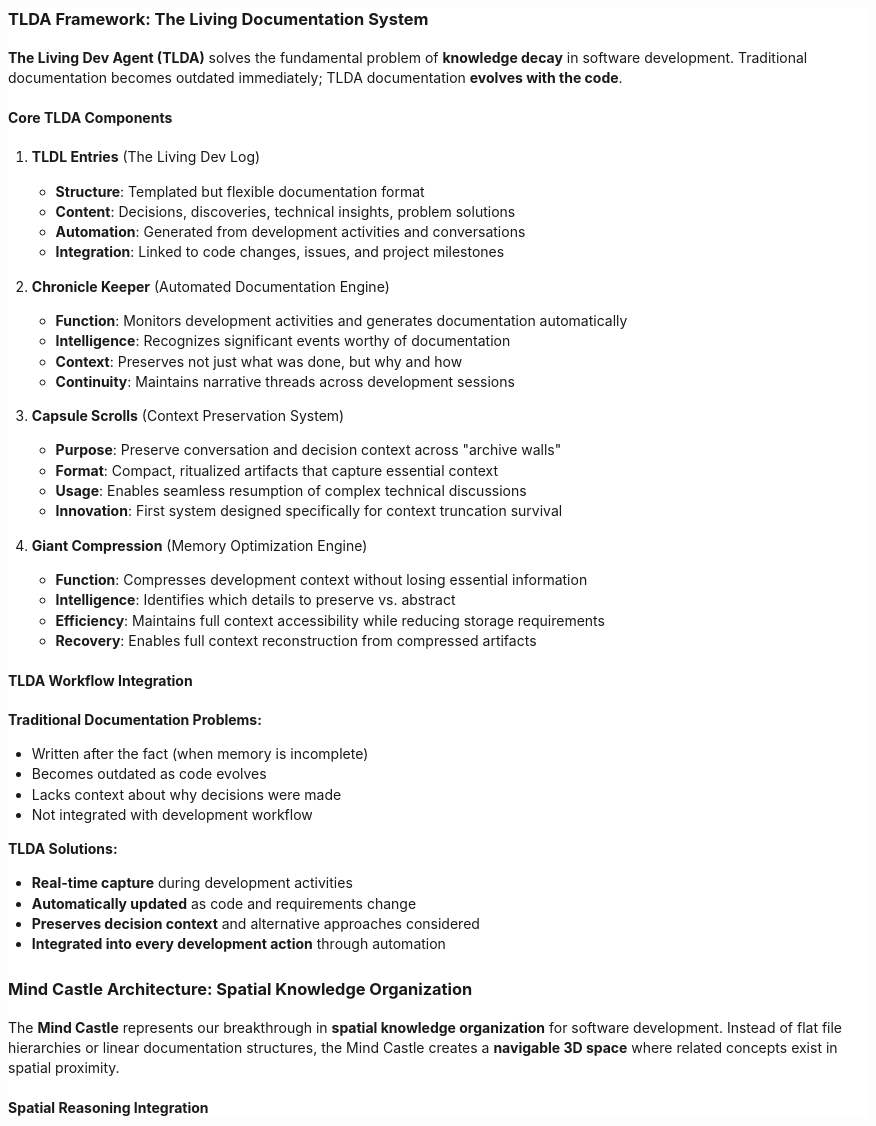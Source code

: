 ### TLDA Framework: The Living Documentation System

**The Living Dev Agent (TLDA)** solves the fundamental problem of **knowledge decay** in software development. Traditional documentation becomes outdated immediately; TLDA documentation **evolves with the code**.

#### Core TLDA Components

1. **TLDL Entries** (The Living Dev Log)
   - **Structure**: Templated but flexible documentation format
   - **Content**: Decisions, discoveries, technical insights, problem solutions
   - **Automation**: Generated from development activities and conversations
   - **Integration**: Linked to code changes, issues, and project milestones

2. **Chronicle Keeper** (Automated Documentation Engine)
   - **Function**: Monitors development activities and generates documentation automatically
   - **Intelligence**: Recognizes significant events worthy of documentation
   - **Context**: Preserves not just what was done, but why and how
   - **Continuity**: Maintains narrative threads across development sessions

3. **Capsule Scrolls** (Context Preservation System)
   - **Purpose**: Preserve conversation and decision context across "archive walls"
   - **Format**: Compact, ritualized artifacts that capture essential context
   - **Usage**: Enables seamless resumption of complex technical discussions
   - **Innovation**: First system designed specifically for context truncation survival

4. **Giant Compression** (Memory Optimization Engine)
   - **Function**: Compresses development context without losing essential information
   - **Intelligence**: Identifies which details to preserve vs. abstract
   - **Efficiency**: Maintains full context accessibility while reducing storage requirements
   - **Recovery**: Enables full context reconstruction from compressed artifacts

#### TLDA Workflow Integration

**Traditional Documentation Problems:**
- Written after the fact (when memory is incomplete)
- Becomes outdated as code evolves
- Lacks context about why decisions were made
- Not integrated with development workflow

**TLDA Solutions:**
- **Real-time capture** during development activities
- **Automatically updated** as code and requirements change
- **Preserves decision context** and alternative approaches considered
- **Integrated into every development action** through automation

### Mind Castle Architecture: Spatial Knowledge Organization

The **Mind Castle** represents our breakthrough in **spatial knowledge organization** for software development. Instead of flat file hierarchies or linear documentation structures, the Mind Castle creates a **navigable 3D space** where related concepts exist in spatial proximity.

#### Spatial Reasoning Integration
